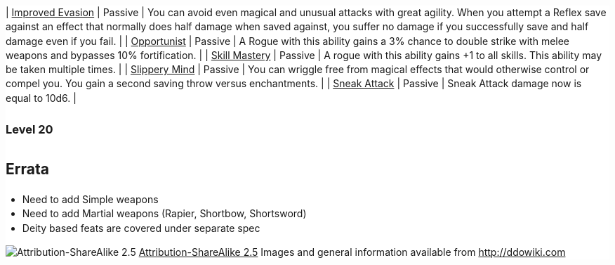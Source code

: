 | [Improved Evasion](http://ddowiki.com/page/Improved_Evasion) | Passive | You can avoid even magical and unusual attacks with great agility. When you attempt a Reflex save against an effect that normally does half damage when saved against, you suffer no damage if you successfully save and half damage even if you fail. |
| [Opportunist](http://ddowiki.com/page/Opportunist)           | Passive | A Rogue with this ability gains a 3% chance to double strike with melee weapons and bypasses 10% fortification.                                                                                                                                        |
| [Skill Mastery](http://ddowiki.com/page/Skill_Mastery)       | Passive | A rogue with this ability gains +1 to all skills. This ability may be taken multiple times.                                                                                                                                                            |
| [Slippery Mind](http://ddowiki.com/page/Slippery_Mind)       | Passive | You can wriggle free from magical effects that would otherwise control or compel you. You gain a second saving throw versus enchantments.                                                                                                              |
| [Sneak Attack][sneak_attack]                                 | Passive | Sneak Attack damage now is equal to 10d6.                                                                                                                                                                                                              |

### Level 20

[//]: # "| [ ][featLevel20] [Feats][result]| Type | Description|"
[//]: # "|------------------------------------------|----|----|"
[//]: # "|[Uncanny Dodge][uncanny_dodge]  | Passive| Grants you a stacking 1% passive Dodge bonus at levels 4, 6, 8, 12, 16, and 20."

## Errata

-   Need to add Simple weapons
-   Need to add Martial weapons (Rapier, Shortbow, Shortsword)
-   Deity based feats are covered under separate spec

[featLevel1]: - "c:verify-rows=#feat:grantedFeatsByLevel(1)"
[featLevel2]: - "c:verify-rows=#feat:grantedFeatsByLevel(2)"
[featLevel3]: - "c:verify-rows=#feat:grantedFeatsByLevel(3)"
[featLevel4]: - "c:verify-rows=#feat:grantedFeatsByLevel(4)"
[featLevel5]: - "c:verify-rows=#feat:grantedFeatsByLevel(5)"
[featLevel6]: - "c:verify-rows=#feat:grantedFeatsByLevel(6)"
[featLevel7]: - "c:verify-rows=#feat:grantedFeatsByLevel(7)"
[featLevel8]: - "c:verify-rows=#feat:grantedFeatsByLevel(8)"
[featLevel9]: - "c:verify-rows=#feat:grantedFeatsByLevel(9)"
[featLevel10]: - "c:verify-rows=#feat:grantedFeatsByLevel(10)"
[featLevel11]: - "c:verify-rows=#feat:grantedFeatsByLevel(11)"
[featLevel12]: - "c:verify-rows=#feat:grantedFeatsByLevel(12)"
[featLevel13]: - "c:verify-rows=#feat:grantedFeatsByLevel(13)"
[featLevel14]: - "c:verify-rows=#feat:grantedFeatsByLevel(14)"
[featLevel15]: - "c:verify-rows=#feat:grantedFeatsByLevel(15)"
[featLevel16]: - "c:verify-rows=#feat:grantedFeatsByLevel(16)"
[featLevel17]: - "c:verify-rows=#feat:grantedFeatsByLevel(17)"
[featLevel18]: - "c:verify-rows=#feat:grantedFeatsByLevel(18)"
[featLevel19]: - "c:verify-rows=#feat:grantedFeatsByLevel(19)"
[featLevel20]: - "c:verify-rows=#feat:grantedFeatsByLevel(20)"
[_matchStrategy_]: - "c:matchStrategy=KeyMatch"
[result]: - "?=#feat"
[trap_sense]: http://ddowiki.com/page/Trap_Sense "Trap Sense"
[uncanny_dodge]: http://ddowiki.com/page/Uncanny_Dodge "Uncanny Dodge"
[sneak_attack]: http://ddowiki.com/page/Sneak_attack "Sneak Attack"
[favored_enemy]: http://ddowiki.com/page/Favored_Enemy "Favored Enemy"
[light_armor]: http://ddowiki.com/page/Light_Armor_Proficiency "Light Armor Proficiency"
[medium_armor]: http://ddowiki.com/page/Medium_Armor_Proficiency "Medium Armor Proficiency"
[shield_feat]: http://ddowiki.com/page/Shield_Proficiency_(General) "Shield Proficiency"
[energy_resistance_acid]: http://ddowiki.com/page/Energy_Resistance:_Acid "Energy Resistance: Acid"
[energy_resistance_cold]: http://ddowiki.com/page/Energy_Resistance:_Cold "Energy Resistance: Cold"
[energy_resistance_electricity]: http://ddowiki.com/page/Energy_Resistance:_Electricity "Energy Resistance: Electricity"
[energy_resistance_fire]: http://ddowiki.com/page/Energy_Resistance:_Fire "Energy Resistance: Fire"
[energy_resistance_sonic]: http://ddowiki.com/page/Energy_Resistance:_Sonic "Energy Resistance: Sonic"
[wilderness_lore]: http://ddowiki.com/page/Wilderness_Lore "Wilderness Lore"
[elf_feat]: http://www.ddowiki.com/edit/Elf_(feat)?redlink=1 "Elf (feat) (page does not exist)"
[elf_race]: http://www.ddowiki.com/page/Elf "Elf"
[sunelf_race]: http://www.ddowiki.com/page/Sun_Elf_(Morninglord) "Sun Elf (Morninglord)"

![Attribution-ShareAlike 2.5](/images/somerights20.png)
[Attribution-ShareAlike 2.5](https://creativecommons.org/licenses/by-sa/2.5/) Images and general information available
from http://ddowiki.com
